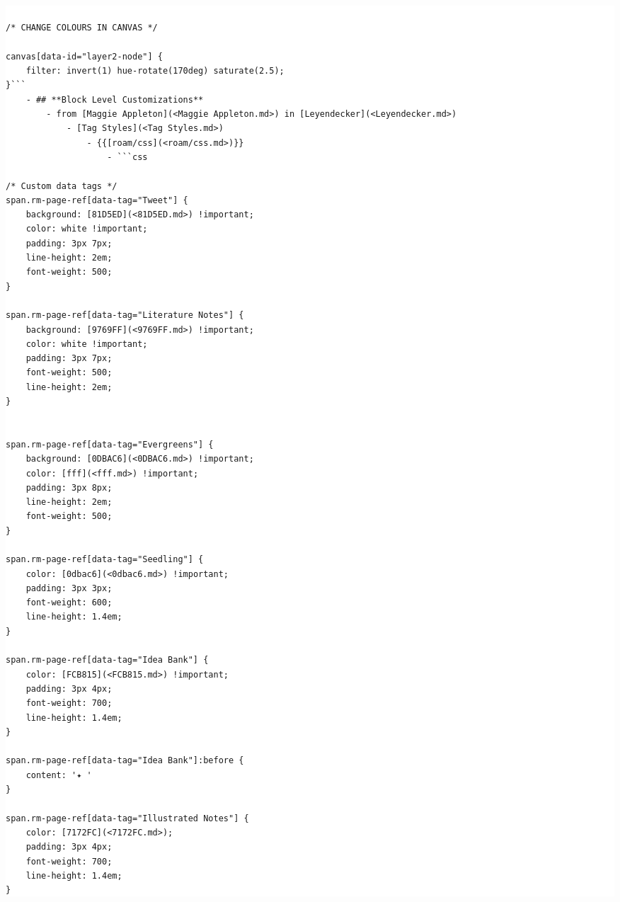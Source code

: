 ```

/* CHANGE COLOURS IN CANVAS */

canvas[data-id="layer2-node"] {
    filter: invert(1) hue-rotate(170deg) saturate(2.5);
}```
    - ## **Block Level Customizations**
        - from [Maggie Appleton](<Maggie Appleton.md>) in [Leyendecker](<Leyendecker.md>)
            - [Tag Styles](<Tag Styles.md>)
                - {{[roam/css](<roam/css.md>)}}
                    - ```css

/* Custom data tags */
span.rm-page-ref[data-tag="Tweet"] {
    background: [81D5ED](<81D5ED.md>) !important;
    color: white !important;
    padding: 3px 7px;
    line-height: 2em;
    font-weight: 500;
}

span.rm-page-ref[data-tag="Literature Notes"] {
    background: [9769FF](<9769FF.md>) !important;
    color: white !important;
    padding: 3px 7px;
    font-weight: 500;
    line-height: 2em;
}


span.rm-page-ref[data-tag="Evergreens"] {
    background: [0DBAC6](<0DBAC6.md>) !important;
    color: [fff](<fff.md>) !important;
    padding: 3px 8px;
    line-height: 2em;
    font-weight: 500;
}

span.rm-page-ref[data-tag="Seedling"] {
    color: [0dbac6](<0dbac6.md>) !important;
    padding: 3px 3px;
    font-weight: 600;
    line-height: 1.4em;
}

span.rm-page-ref[data-tag="Idea Bank"] {
    color: [FCB815](<FCB815.md>) !important;
    padding: 3px 4px;
    font-weight: 700;
    line-height: 1.4em;
}

span.rm-page-ref[data-tag="Idea Bank"]:before {
    content: '✦ '
}

span.rm-page-ref[data-tag="Illustrated Notes"] {
    color: [7172FC](<7172FC.md>);
    padding: 3px 4px;
    font-weight: 700;
    line-height: 1.4em;
}

```